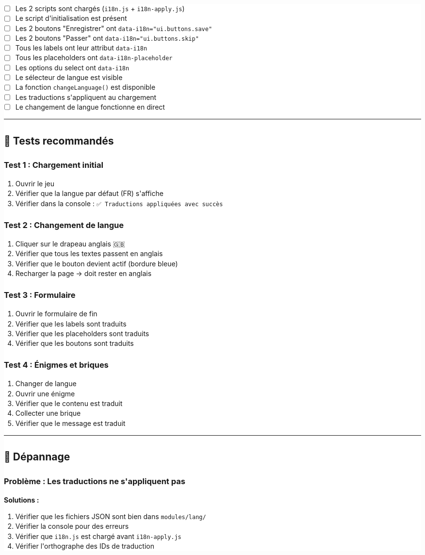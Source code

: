 - [ ] Les 2 scripts sont chargés (`i18n.js` + `i18n-apply.js`)
- [ ] Le script d'initialisation est présent
- [ ] Les 2 boutons "Enregistrer" ont `data-i18n="ui.buttons.save"`
- [ ] Les 2 boutons "Passer" ont `data-i18n="ui.buttons.skip"`
- [ ] Tous les labels ont leur attribut `data-i18n`
- [ ] Tous les placeholders ont `data-i18n-placeholder`
- [ ] Les options du select ont `data-i18n`
- [ ] Le sélecteur de langue est visible
- [ ] La fonction `changeLanguage()` est disponible
- [ ] Les traductions s'appliquent au chargement
- [ ] Le changement de langue fonctionne en direct

---

## 🧪 Tests recommandés

### Test 1 : Chargement initial
1. Ouvrir le jeu
2. Vérifier que la langue par défaut (FR) s'affiche
3. Vérifier dans la console : `✅ Traductions appliquées avec succès`

### Test 2 : Changement de langue
1. Cliquer sur le drapeau anglais 🇬🇧
2. Vérifier que tous les textes passent en anglais
3. Vérifier que le bouton devient actif (bordure bleue)
4. Recharger la page → doit rester en anglais

### Test 3 : Formulaire
1. Ouvrir le formulaire de fin
2. Vérifier que les labels sont traduits
3. Vérifier que les placeholders sont traduits
4. Vérifier que les boutons sont traduits

### Test 4 : Énigmes et briques
1. Changer de langue
2. Ouvrir une énigme
3. Vérifier que le contenu est traduit
4. Collecter une brique
5. Vérifier que le message est traduit

---

## 🔧 Dépannage

### Problème : Les traductions ne s'appliquent pas

**Solutions :**
1. Vérifier que les fichiers JSON sont bien dans `modules/lang/`
2. Vérifier la console pour des erreurs
3. Vérifier que `i18n.js` est chargé avant `i18n-apply.js`
4. Vérifier l'orthographe des IDs de traduction
